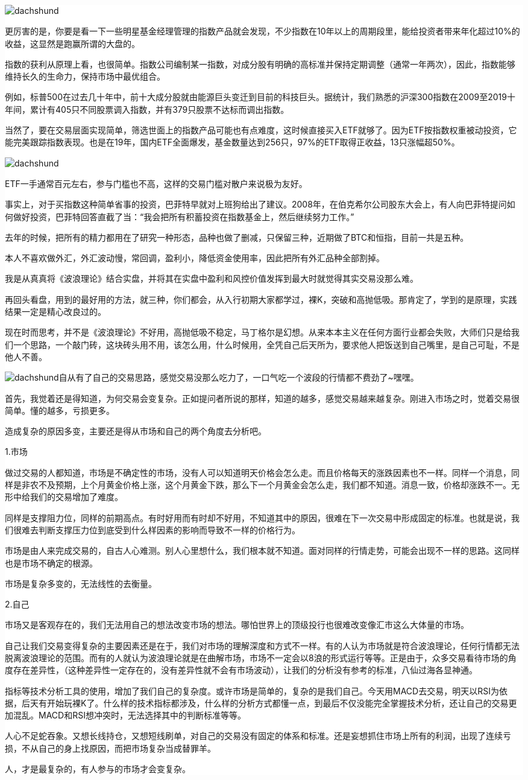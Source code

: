 ![dachshund](https://cdn.fendou.la/funstoutiao/2020/12/140752868.jpg "32.jpg")

更厉害的是，你要是看一下一些明星基金经理管理的指数产品就会发现，不少指数在10年以上的周期段里，能给投资者带来年化超过10%的收益，这显然是跑赢所谓的大盘的。

指数的获利从原理上看，也很简单。指数公司编制某一指数，对成分股有明确的高标准并保持定期调整（通常一年两次），因此，指数能够维持长久的生命力，保持市场中最优组合。

例如，标普500在过去几十年中，前十大成分股就由能源巨头变迁到目前的科技巨头。据统计，我们熟悉的沪深300指数在2009至2019十年间，累计有405只不同股票调入指数，并有379只股票不达标而调出指数。

当然了，要在交易层面实现简单，筛选世面上的指数产品可能也有点难度，这时候直接买入ETF就够了。因为ETF按指数权重被动投资，它能完美跟踪指数表现。也是在19年，国内ETF全面爆发，基金数量达到256只，97%的ETF取得正收益，13只涨幅超50%。

![dachshund](https://cdn.fendou.la/funstoutiao/2020/12/140804204.jpg "31.jpg")

ETF一手通常百元左右，参与门槛也不高，这样的交易门槛对散户来说极为友好。

事实上，对于买指数这种简单省事的投资，巴菲特早就对上班狗给出了建议。2008年，在伯克希尔公司股东大会上，有人向巴菲特提问如何做好投资，巴菲特回答直截了当：“我会把所有积蓄投资在指数基金上，然后继续努力工作。”

去年的时候，把所有的精力都用在了研究一种形态，品种也做了删减，只保留三种，近期做了BTC和恒指，目前一共是五种。

本人不喜欢做外汇，外汇波动慢，常回调，盈利小，降低资金使用率，因此把所有外汇品种全部割掉。

我是从真真将《波浪理论》结合实盘，并将其在实盘中盈利和风控价值发挥到最大时就觉得其实交易没那么难。

再回头看盘，用到的最好用的方法，就三种，你们都会，从入行初期大家都学过，裸K，突破和高抛低吸。那肯定了，学到的是原理，实践结果一定是精心改良过的。

现在时而思考，并不是《波浪理论》不好用，高抛低吸不稳定，马丁格尔是幻想。从来本本主义在任何方面行业都会失败，大师们只是给我们一个思路，一个敲门砖，这块砖头用不用，该怎么用，什么时候用，全凭自己后天所为，要求他人把饭送到自己嘴里，是自己可耻，不是他人不善。

![dachshund](https://cdn.fendou.la/funstoutiao/2020/12/110205679.jpg "timg (2).jpg")自从有了自己的交易思路，感觉交易没那么吃力了，一口气吃一个波段的行情都不费劲了~嘿嘿。

首先，我觉着还是得知道，为何交易会变复杂。正如提问者所说的那样，知道的越多，感觉交易越来越复杂。刚进入市场之时，觉着交易很简单。懂的越多，亏损更多。

造成复杂的原因多变，主要还是得从市场和自己的两个角度去分析吧。

1.市场

做过交易的人都知道，市场是不确定性的市场，没有人可以知道明天价格会怎么走。而且价格每天的涨跌因素也不一样。同样一个消息，同样是非农不及预期，上个月黄金价格上涨，这个月黄金下跌，那么下一个月黄金会怎么走，我们都不知道。消息一致，价格却涨跌不一。无形中给我们的交易增加了难度。

同样是支撑阻力位，同样的前期高点。有时好用而有时却不好用，不知道其中的原因，很难在下一次交易中形成固定的标准。也就是说，我们很难去判断支撑压力位到底受到什么样因素的影响而导致不一样的价格行为。

市场是由人来完成交易的，自古人心难测。别人心里想什么，我们根本就不知道。面对同样的行情走势，可能会出现不一样的思路。这同样也是市场不确定的根源。

市场是复杂多变的，无法线性的去衡量。

2.自己

市场又是客观存在的，我们无法用自己的想法改变市场的想法。哪怕世界上的顶级投行也很难改变像汇市这么大体量的市场。

自己让我们交易变得复杂的主要因素还是在于，我们对市场的理解深度和方式不一样。有的人认为市场就是符合波浪理论，任何行情都无法脱离波浪理论的范围。而有的人就认为波浪理论就是在曲解市场，市场不一定会以8浪的形式运行等等。正是由于，众多交易看待市场的角度存在差异性，（这种差异性一定存在的，没有差异性就不会有市场波动），让我们的分析没有参考的标准，八仙过海各显神通。

指标等技术分析工具的使用，增加了我们自己的复杂度。或许市场是简单的，复杂的是我们自己。今天用MACD去交易，明天以RSI为依据，后天有开始玩裸K了。什么样的技术指标都涉及，什么样的分析方式都懂一点，到最后不仅没能完全掌握技术分析，还让自己的交易更加混乱。MACD和RSI想冲突时，无法选择其中的判断标准等等。

人心不足蛇吞象。又想长线持仓，又想短线刷单，对自己的交易没有固定的体系和标准。还是妄想抓住市场上所有的利润，出现了连续亏损，不从自己的身上找原因，而把市场复杂当成替罪羊。

人，才是最复杂的，有人参与的市场才会变复杂。
